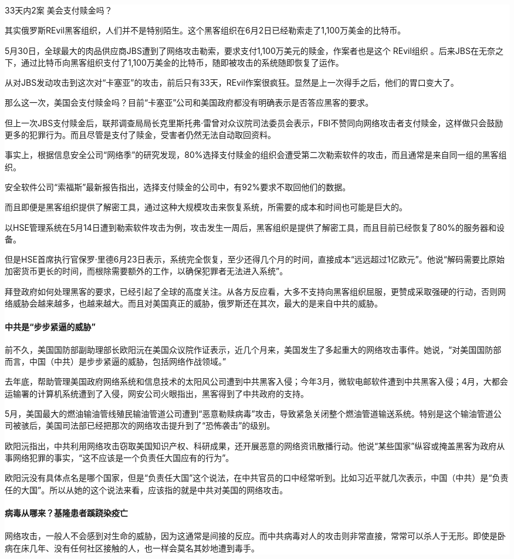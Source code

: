  33天内2案 美会支付赎金吗？
</h4>
<p>
 其实俄罗斯REvil黑客组织，人们并不是特别陌生。这个黑客组织在6月2日已经勒索走了1,100万美金的比特币。
</p>
<p>
 5月30日，全球最大的肉品供应商JBS遭到了网络攻击勒索，要求支付1,100万美元的赎金，作案者也是这个
 <ok href="https://www.epochtimes.com/gb/tag/revil%E7%BB%84%E7%BB%87.html">
  REvil组织
 </ok>
 。后来JBS在无奈之下，通过比特币向黑客组织支付了1,100万美金的比特币，随即被攻击的系统随即恢复了运作。
</p>
<p>
 从对JBS发动攻击到这次对“卡塞亚”的攻击，前后只有33天，REvil作案很疯狂。显然是上一次得手之后，他们的胃口变大了。
</p>
<p>
 那么这一次，美国会支付赎金吗？目前“卡塞亚”公司和美国政府都没有明确表示是否答应黑客的要求。
</p>
<p>
 但上一次JBS支付赎金后，联邦调查局局长克里斯托弗‧雷曾对众议院司法委员会表示，FBI不赞同向网络攻击者支付赎金，这样做只会鼓励更多的犯罪行为。而且尽管是支付了赎金，受害者仍然无法自动取回资料。
</p>
<p>
 事实上，根据信息安全公司“网络季”的研究发现，80%选择支付赎金的组织会遭受第二次勒索软件的攻击，而且通常是来自同一组的黑客组织。
</p>
<p>
 安全软件公司“索福斯”最新报告指出，选择支付赎金的公司中，有92%要求不取回他们的数据。
</p>
<p>
 而且即便是黑客组织提供了解密工具，通过这种大规模攻击来恢复系统，所需要的成本和时间也可能是巨大的。
</p>
<p>
 以HSE管理系统在5月14日遭到勒索软件攻击为例，攻击发生一周后，黑客组织是提供了解密工具，而且目前已经恢复了80%的服务器和设备。
</p>
<p>
 但是HSE首席执行官保罗‧里德6月23日表示，系统完全恢复，至少还得几个月的时间，直接成本“远远超过1亿欧元”。他说“解码需要比原始加密货币更长的时间，而根除需要额外的工作，以确保犯罪者无法进入系统”。
</p>
<p>
 拜登政府如何处理黑客的要求，已经引起了全球的高度关注。从各方反应看，大多不支持向黑客组织屈服，更赞成采取强硬的行动，否则网络威胁会越来越多，也越来越大。而且对美国真正的威胁，俄罗斯还在其次，最大的是来自中共的威胁。
</p>
<h4>
 中共是“步步紧逼的威胁”
</h4>
<p>
 前不久，美国国防部副助理部长欧阳沅在美国众议院作证表示，近几个月来，美国发生了多起重大的网络攻击事件。她说，“对美国国防部而言，中国（中共）是步步紧逼的威胁，包括网络作战领域。”
</p>
<p>
 去年底，帮助管理美国政府网络系统和信息技术的太阳风公司遭到中共黑客入侵；今年3月，微软电邮软件遭到中共黑客入侵；4月，大都会运输署的计算机系统遭到了入侵，网安公司火眼指出，黑客得到了中共政府的支持。
</p>
<p>
 5月，美国最大的燃油输油管线殖民输油管道公司遭到“恶意勒赎病毒”攻击，导致紧急关闭整个燃油管道输送系统。特别是这个输油管道公司被骇后，美国司法部已经把那次的网络攻击提升到了“恐怖袭击”的级别。
</p>
<p>
 欧阳沅指出，中共利用网络攻击窃取美国知识产权、科研成果，还开展恶意的网络资讯散播行动。他说“某些国家”纵容或掩盖黑客为政府从事网络犯罪的事实，“这不应该是一个负责任大国应有的行为”。
</p>
<p>
 欧阳沅没有具体点名是哪个国家，但是“负责任大国”这个说法，在中共官员的口中经常听到。比如习近平就几次表示，中国（中共）是“负责任的大国”。所以从她的这个说法来看，应该指的就是中共对美国的网络攻击。
</p>
<h4>
 病毒从哪来？基隆患者蹊跷染疫亡
</h4>
<p>
 网络攻击，一般人不会感到对生命的威胁，因为这通常是间接的反应。而中共病毒对人的攻击则非常直接，常常可以杀人于无形。即使是卧病在床几年、没有任何社区接触的人，也一样会莫名其妙地遭到毒手。